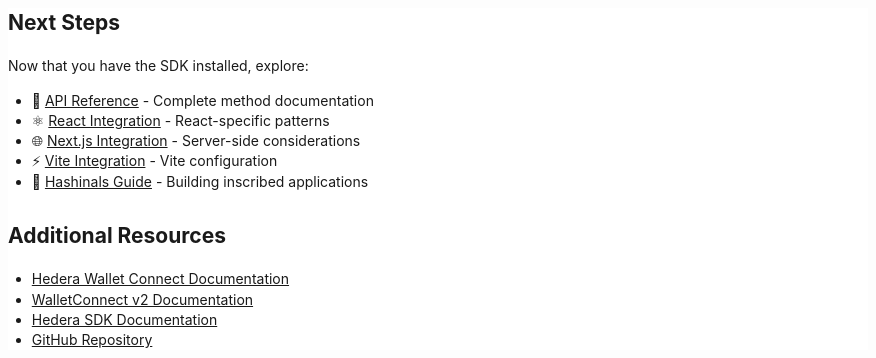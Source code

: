 ## Next Steps

Now that you have the SDK installed, explore:

- 📖 [API Reference](./methods) - Complete method documentation
- ⚛️ [React Integration](./usage-with-react) - React-specific patterns
- 🌐 [Next.js Integration](./usage-with-nextjs) - Server-side considerations
- ⚡ [Vite Integration](./usage-with-vite) - Vite configuration
- 🎨 [Hashinals Guide](./usage-with-recursion) - Building inscribed applications

## Additional Resources

- [Hedera Wallet Connect Documentation](https://hwc-docs.hgraph.app/)
- [WalletConnect v2 Documentation](https://docs.walletconnect.com/2.0)
- [Hedera SDK Documentation](https://docs.hedera.com/hedera/sdks-and-apis/sdks)
- [GitHub Repository](https://github.com/hashgraph-online/hashinal-wc)

